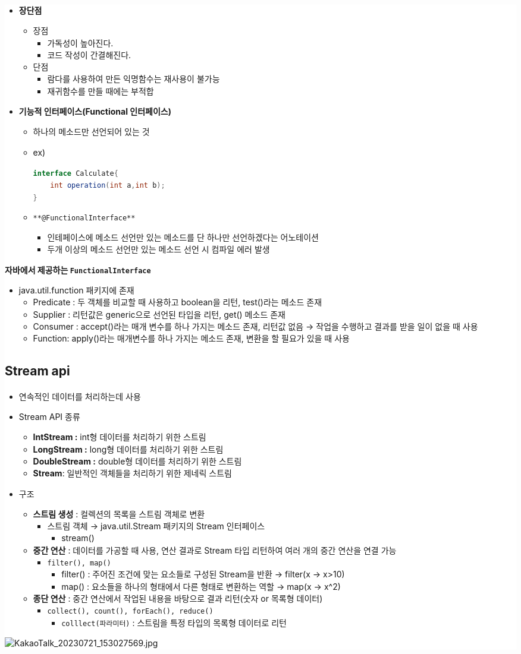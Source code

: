 - **장단점**
    - 장점
        - 가독성이 높아진다.
        - 코드 작성이 간결해진다.
    - 단점
        - 람다를 사용하여 만든 익명함수는 재사용이 불가능
        - 재귀함수를 만들 때에는 부적합

- **기능적 인터페이스(Functional 인터페이스)**
    - 하나의 메소드만 선언되어 있는 것
    - ex)

        ```java
        interface Calculate{
        	int operation(int a,int b);
        }
        ```

    - `**@FunctionalInterface**`
        - 인테페이스에  메소드 선언만 있는 메소드를 단 하나만 선언하겠다는 어노테이션
        - 두개 이상의 메소드 선언만 있는 메소드 선언 시 컴파일 에러 발생

**자바에서 제공하는 `FunctionalInterface`**

- java.util.function 패키지에 존재
    - Predicate : 두 객체를 비교할 때 사용하고 boolean을 리턴, test()라는 메소드 존재
    - Supplier : 리턴값은 generic으로 선언된 타입을 리턴, get() 메소드 존재
    - Consumer : accept()라는 매개 변수를 하나 가지는 메소드 존재, 리턴값 없음 → 작업을 수행하고 결과를 받을 일이 없을 때 사용
    - Function: apply()라는 매개변수를 하나 가지는 메소드 존재, 변환을 할 필요가 있을 때 사용

## Stream api

- 연속적인 데이터를 처리하는데 사용
- Stream API 종류
    - **IntStream :** int형 데이터를 처리하기 위한 스트림
    - **LongStream :** long형 데이터를 처리하기 위한 스트림
    - **DoubleStream :** double형 데이터를 처리하기 위한 스트림
    - **Stream<T>**: 일반적인 객체들을 처리하기 위한 제네릭 스트림

- 구조
    - **스트림 생성** : 컬렉션의 목록을 스트림 객체로 변환
        - 스트림 객체 → java.util.Stream 패키지의 Stream 인터페이스
            - stream()
    - **중간 연산** : 데이터를 가공할 때 사용, 연산 결과로 Stream 타입 리턴하여 여러 개의 중간 연산을 연결 가능
        - `filter(), map()`
            - filter() : 주어진 조건에 맞는 요소들로 구성된 Stream을 반환 → filter(x → x>10)
            - map() : 요소들을 하나의 형태에서 다른 형태로 변환하는 역할 → map(x → x^2)
    - **종단 연산** : 중간 연산에서 작업된 내용을 바탕으로 결과 리턴(숫자 or 목록형 데이터)
        - `collect(), count(), forEach(), reduce()`
            - `colllect(파라미터)` : 스트림을 특정 타입의 목록형 데이터로 리턴


![KakaoTalk_20230721_153027569.jpg](https://s3-us-west-2.amazonaws.com/secure.notion-static.com/ace1d9b0-a2c8-460e-949b-d7af50edd759/KakaoTalk_20230721_153027569.jpg)
